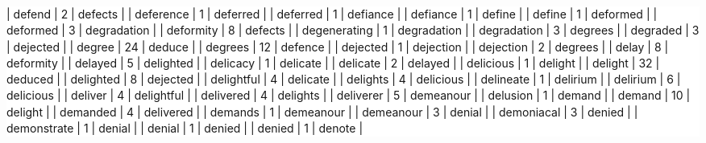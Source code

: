 | defend | 2 | defects |
| deference | 1 | deferred |
| deferred | 1 | defiance |
| defiance | 1 | define |
| define | 1 | deformed |
| deformed | 3 | degradation |
| deformity | 8 | defects |
| degenerating | 1 | degradation |
| degradation | 3 | degrees |
| degraded | 3 | dejected |
| degree | 24 | deduce |
| degrees | 12 | defence |
| dejected | 1 | dejection |
| dejection | 2 | degrees |
| delay | 8 | deformity |
| delayed | 5 | delighted |
| delicacy | 1 | delicate |
| delicate | 2 | delayed |
| delicious | 1 | delight |
| delight | 32 | deduced |
| delighted | 8 | dejected |
| delightful | 4 | delicate |
| delights | 4 | delicious |
| delineate | 1 | delirium |
| delirium | 6 | delicious |
| deliver | 4 | delightful |
| delivered | 4 | delights |
| deliverer | 5 | demeanour |
| delusion | 1 | demand |
| demand | 10 | delight |
| demanded | 4 | delivered |
| demands | 1 | demeanour |
| demeanour | 3 | denial |
| demoniacal | 3 | denied |
| demonstrate | 1 | denial |
| denial | 1 | denied |
| denied | 1 | denote |